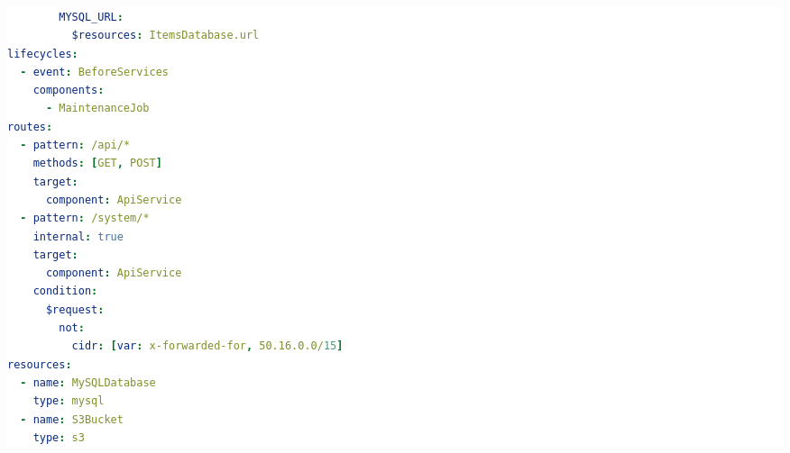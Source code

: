 ```yaml
        MYSQL_URL:
          $resources: ItemsDatabase.url
lifecycles:
  - event: BeforeServices
    components:
      - MaintenanceJob
routes:
  - pattern: /api/*
    methods: [GET, POST]
    target:
      component: ApiService
  - pattern: /system/*
    internal: true
    target:
      component: ApiService
    condition:
      $request:
        not:
          cidr: [var: x-forwarded-for, 50.16.0.0/15]
resources:
  - name: MySQLDatabase
    type: mysql
  - name: S3Bucket
    type: s3
```
